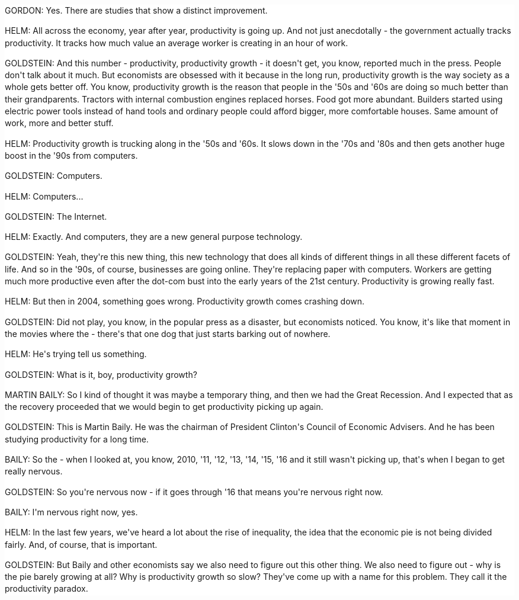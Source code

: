 GORDON: Yes. There are studies that show a distinct improvement.

HELM: All across the economy, year after year, productivity is going up. And not just anecdotally - the government actually tracks productivity. It tracks how much value an average worker is creating in an hour of work.

GOLDSTEIN: And this number - productivity, productivity growth - it doesn't get, you know, reported much in the press. People don't talk about it much. But economists are obsessed with it because in the long run, productivity growth is the way society as a whole gets better off. You know, productivity growth is the reason that people in the '50s and '60s are doing so much better than their grandparents. Tractors with internal combustion engines replaced horses. Food got more abundant. Builders started using electric power tools instead of hand tools and ordinary people could afford bigger, more comfortable houses. Same amount of work, more and better stuff.

HELM: Productivity growth is trucking along in the '50s and '60s. It slows down in the '70s and '80s and then gets another huge boost in the '90s from computers.

GOLDSTEIN: Computers.

HELM: Computers...

GOLDSTEIN: The Internet.

HELM: Exactly. And computers, they are a new general purpose technology.

GOLDSTEIN: Yeah, they're this new thing, this new technology that does all kinds of different things in all these different facets of life. And so in the '90s, of course, businesses are going online. They're replacing paper with computers. Workers are getting much more productive even after the dot-com bust into the early years of the 21st century. Productivity is growing really fast.

HELM: But then in 2004, something goes wrong. Productivity growth comes crashing down.

GOLDSTEIN: Did not play, you know, in the popular press as a disaster, but economists noticed. You know, it's like that moment in the movies where the - there's that one dog that just starts barking out of nowhere.

HELM: He's trying tell us something.

GOLDSTEIN: What is it, boy, productivity growth?

MARTIN BAILY: So I kind of thought it was maybe a temporary thing, and then we had the Great Recession. And I expected that as the recovery proceeded that we would begin to get productivity picking up again.

GOLDSTEIN: This is Martin Baily. He was the chairman of President Clinton's Council of Economic Advisers. And he has been studying productivity for a long time.

BAILY: So the - when I looked at, you know, 2010, '11, '12, '13, '14, '15, '16 and it still wasn't picking up, that's when I began to get really nervous.

GOLDSTEIN: So you're nervous now - if it goes through '16 that means you're nervous right now.

BAILY: I'm nervous right now, yes.

HELM: In the last few years, we've heard a lot about the rise of inequality, the idea that the economic pie is not being divided fairly. And, of course, that is important.

GOLDSTEIN: But Baily and other economists say we also need to figure out this other thing. We also need to figure out - why is the pie barely growing at all? Why is productivity growth so slow? They've come up with a name for this problem. They call it the productivity paradox.
